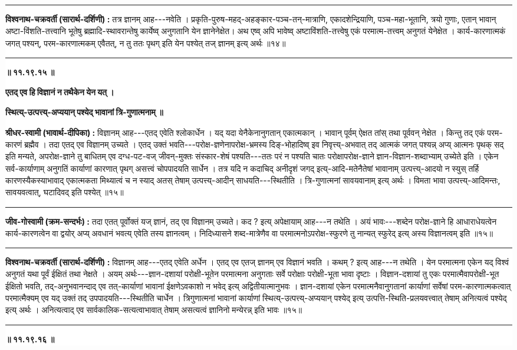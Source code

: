 
______


**विश्वनाथ-चक्रवर्ती (सारार्थ-दर्शिणी) :** तत्र ज्ञानम् आह---नवेति । प्रकृति-पुरुष-महद्-अहङ्कार-पञ्च-तन्-मात्राणि, एकादशेन्द्रियाणि, पञ्च-महा-भूतानि, त्रयो गुणाः, एतान् भावान् अष्टा-विंशति-तत्त्वानि भूतेषु ब्रह्मादि-स्थावरान्तेषु कार्येष्व् अनुगतानि येन ज्ञानेनेक्षेत। अथ एष्व् अपि भावेष्व् अष्टाविंशति-तत्त्वेषु एकं परमात्म-तत्त्वम् अनुगतं येनेक्षेत । कार्य-कारणात्मकं जगत् पश्यन्, परम-कारणात्मकम् एवैतत्, न तु ततः पृथग् इति येन पश्येत् तज् ज्ञानम् इत्य् अर्थः ॥१४॥


______


**॥ ११.१९.१५ ॥**

**एतद् एव हि विज्ञानं न तथैकेन येन यत् ।**

**स्थित्य्-उत्पत्त्य्-अप्ययान् पश्येद् भावानां त्रि-गुणात्मनाम् ॥**

**श्रीधर-स्वामी (भावार्थ-दीपिका) :** विज्ञानम् आह---एतद् एवेति श्लोकार्धेन । यद् यदा येनैकेनानुगतान् एकात्मकान् । भावान् पूर्वम् ऐक्षत तांस् तथा पूर्ववन् नेक्षेत । किन्तु तद् एकं परम-कारणं ब्रह्मैव । तदा एतद् एव विज्ञानम् उच्यते । एतद् उक्तं भवति---परोक्ष-ज्ञणेनापरोक्ष-भ्रमस्य दिङ्-भोहादिष्व् इव निवृत्त्य्-अभवात् तद् आत्मकं जगत् पश्यन्न् अप्य् आत्मनः पृथक् सद् इति मन्यते, अपरोक्ष-ज्ञाने तु बाधितम् एव दग्ध-पट-वज् जीवन्-मुक्तः संस्कार-शेषं पश्यति---ततः परं न पश्यति चातः परोक्षापरोक्ष-ज्ञाने ज्ञान-विज्ञान-शब्दाभ्याम् उच्येते इति । एकेन सर्व-कार्याणाम् अनुगतिं कार्याणां कारणात् पृथग् असत्त्वं चोपपादयति सार्धेन । तत्र यदि न कदाचिद् अनीदृशं जगद् इत्य्-आदि-मतेनैतेषां भावानाम् उत्पत्त्य्-आदयो न स्युस् तर्हि कारणस्यैकस्याभावाद् एकात्मकता मिथ्यात्वं च न स्याद् अतस् तेषाम् उत्पत्त्य्-आदीन् साधयति---स्थितीति । त्रि-गुणात्मनां सावयवानाम् इत्य् अर्थः । विमता भावा उत्पत्त्य्-आदिमन्तः, सावयवत्वात्, घटादिवद् इति पश्येत् ॥१५॥


______


**जीव-गोस्वामी (क्रम-सन्दर्भः) :** तदा एतत् पूर्वोक्तं यज् ज्ञानं, तद् एव विज्ञानम् उच्यते। कद ? इत्य् अपेक्षायाम् आह---न तथेति । अयं भावः---शब्देन परोक्ष-ज्ञाने हि आधाराधेयत्वेन कार्य-कारणत्वेन वा द्वयोर् अप्य् अवधानं भवत्य् एवेति तस्य ज्ञानत्वम् । निदिध्यासने शब्द-मात्रेणैव वा परमात्मनोऽपरोक्ष-स्फुरणे तु नान्यत् स्फुरेद् इत्य् अस्य विज्ञानत्वम् इति ॥१५॥


______


**विश्वनाथ-चक्रवर्ती (सारार्थ-दर्शिणी) :** विज्ञानम् आह---एतद् एवेति अर्धेन । एतद् एव एतज् ज्ञानम् एव विज्ञानं भवति । कथम् ? इत्य् आह---न तथेति । येन परमात्मना एकेन यद् विश्वं अनुगतं यथा पूर्वं ईक्षितं तथा नेक्षते । अयम् अर्थः---ज्ञान-दशायां परोक्षी-भूतेन परमात्मना अनुगताः सर्वे परोक्षाः परोक्षी-भूता भावा दृष्टाः । विज्ञान-दशायां तु एकः परमात्मैवापरोक्षी-भूत ईक्षितो भवति, तद्-अनुभवानन्दाद् एव तत्-कार्याणां भावानां ईक्षणेऽवकाशो न भवेद् इत्य् अद्वितीयात्मानुभवः । ज्ञान-दशायां एकेन परमात्मनैवानुगतानां कार्याणां सर्वेषां परम-कारणात्मकत्वात् परमात्मैक्यम् एव यद् उक्तं तद् उपपादयति---स्थितीति चार्धेन । त्रिगुणात्मनां भावानां कार्याणां स्थित्य्-उत्पत्त्य्-अप्ययान् पश्येद् इत्य् उत्पत्ति-स्थिति-प्रलयवत्त्वात् तेषाम् अनित्यत्वं पश्येद् इत्य् अर्थः । अनित्यत्वाद् एव सार्वकालिक-सत्यत्वाभावात् तेषाम् असत्यत्वं ज्ञानिनो मन्येरन्न् इति भावः ॥१५॥


______


**॥ ११.१९.१६ ॥**
